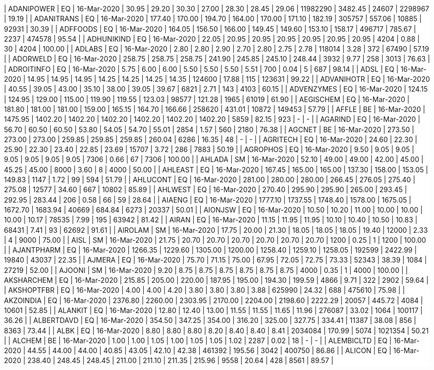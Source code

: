 | ADANIPOWER | EQ | 16-Mar-2020 | 30.95 | 29.20 | 30.30 | 27.00 | 28.30 | 28.45 | 29.06 | 11982290 | 3482.45 | 24607 | 2298967 | 19.19 |
| ADANITRANS | EQ | 16-Mar-2020 | 177.40 | 170.00 | 194.70 | 164.00 | 170.00 | 171.10 | 182.19 | 305757 | 557.06 | 10885 | 92931 | 30.39 |
| ADFFOODS | EQ | 16-Mar-2020 | 164.05 | 156.50 | 166.00 | 149.45 | 149.60 | 153.10 | 158.17 | 496717 | 785.67 | 2237 | 474578 | 95.54 |
| ADHUNIKIND | EQ | 16-Mar-2020 | 22.05 | 20.95 | 20.95 | 20.95 | 20.95 | 20.95 | 20.95 | 4204 | 0.88 | 30 | 4204 | 100.00 |
| ADLABS | EQ | 16-Mar-2020 | 2.80 | 2.80 | 2.90 | 2.70 | 2.80 | 2.75 | 2.78 | 118014 | 3.28 | 372 | 67490 | 57.19 |
| ADORWELD | EQ | 16-Mar-2020 | 258.75 | 258.75 | 258.75 | 241.90 | 245.85 | 245.10 | 248.44 | 3932 | 9.77 | 258 | 3013 | 76.63 |
| ADROITINFO | EQ | 16-Mar-2020 | 5.75 | 6.00 | 6.00 | 5.50 | 5.50 | 5.50 | 5.51 | 700 | 0.04 | 5 | 687 | 98.14 |
| ADSL | EQ | 16-Mar-2020 | 14.95 | 14.95 | 14.95 | 14.25 | 14.25 | 14.25 | 14.35 | 124600 | 17.88 | 115 | 123631 | 99.22 |
| ADVANIHOTR | EQ | 16-Mar-2020 | 40.55 | 39.05 | 43.00 | 35.10 | 38.00 | 39.05 | 39.67 | 6821 | 2.71 | 143 | 4103 | 60.15 |
| ADVENZYMES | EQ | 16-Mar-2020 | 124.15 | 124.95 | 129.00 | 115.00 | 119.90 | 119.55 | 123.03 | 98577 | 121.28 | 1965 | 61019 | 61.90 |
| AEGISCHEM | EQ | 16-Mar-2020 | 181.80 | 181.00 | 181.00 | 159.00 | 165.15 | 164.70 | 166.66 | 258620 | 431.01 | 10872 | 149453 | 57.79 |
| AFFLE | BE | 16-Mar-2020 | 1475.95 | 1402.20 | 1402.20 | 1402.20 | 1402.20 | 1402.20 | 1402.20 | 5859 | 82.15 | 923 | - | - |
| AGARIND | EQ | 16-Mar-2020 | 56.70 | 60.50 | 60.50 | 53.80 | 54.05 | 54.70 | 55.01 | 2854 | 1.57 | 560 | 2180 | 76.38 |
| AGCNET | BE | 16-Mar-2020 | 273.50 | 273.00 | 273.00 | 259.85 | 259.85 | 259.85 | 260.04 | 6286 | 16.35 | 48 | - | - |
| AGRITECH | EQ | 16-Mar-2020 | 24.60 | 22.30 | 25.90 | 22.30 | 23.40 | 22.85 | 23.69 | 15707 | 3.72 | 286 | 7883 | 50.19 |
| AGROPHOS | EQ | 16-Mar-2020 | 9.50 | 9.05 | 9.05 | 9.05 | 9.05 | 9.05 | 9.05 | 7306 | 0.66 | 67 | 7306 | 100.00 |
| AHLADA | SM | 16-Mar-2020 | 52.10 | 49.00 | 49.00 | 42.00 | 45.00 | 45.25 | 45.00 | 8000 | 3.60 | 8 | 4000 | 50.00 |
| AHLEAST | EQ | 16-Mar-2020 | 167.45 | 165.00 | 165.00 | 137.30 | 158.00 | 153.05 | 149.83 | 1147 | 1.72 | 99 | 594 | 51.79 |
| AHLUCONT | EQ | 16-Mar-2020 | 281.00 | 280.00 | 280.00 | 266.45 | 276.05 | 275.40 | 275.08 | 12577 | 34.60 | 667 | 10802 | 85.89 |
| AHLWEST | EQ | 16-Mar-2020 | 270.40 | 295.90 | 295.90 | 265.00 | 293.45 | 292.95 | 283.44 | 206 | 0.58 | 66 | 59 | 28.64 |
| AIAENG | EQ | 16-Mar-2020 | 1777.10 | 1737.55 | 1748.40 | 1578.00 | 1675.05 | 1672.70 | 1683.94 | 40669 | 684.84 | 6273 | 20337 | 50.01 |
| AIONJSW | EQ | 16-Mar-2020 | 10.50 | 10.20 | 11.00 | 10.00 | 10.00 | 10.00 | 10.17 | 78535 | 7.99 | 195 | 63942 | 81.42 |
| AIRAN | EQ | 16-Mar-2020 | 11.15 | 11.95 | 11.95 | 10.10 | 10.40 | 10.50 | 10.83 | 68431 | 7.41 | 93 | 62692 | 91.61 |
| AIROLAM | SM | 16-Mar-2020 | 17.75 | 20.00 | 21.30 | 18.05 | 18.05 | 18.05 | 19.40 | 12000 | 2.33 | 4 | 9000 | 75.00 |
| AISL | SM | 16-Mar-2020 | 21.75 | 20.70 | 20.70 | 20.70 | 20.70 | 20.70 | 20.70 | 1200 | 0.25 | 1 | 1200 | 100.00 |
| AJANTPHARM | EQ | 16-Mar-2020 | 1266.35 | 1229.60 | 1305.00 | 1200.00 | 1258.40 | 1259.10 | 1258.05 | 192599 | 2422.99 | 19840 | 43037 | 22.35 |
| AJMERA | EQ | 16-Mar-2020 | 75.70 | 71.15 | 75.00 | 67.95 | 72.05 | 72.75 | 73.33 | 52343 | 38.39 | 1084 | 27219 | 52.00 |
| AJOONI | SM | 16-Mar-2020 | 9.20 | 8.75 | 8.75 | 8.75 | 8.75 | 8.75 | 8.75 | 4000 | 0.35 | 1 | 4000 | 100.00 |
| AKSHARCHEM | EQ | 16-Mar-2020 | 215.85 | 205.00 | 220.00 | 187.95 | 195.00 | 194.30 | 199.59 | 4866 | 9.71 | 322 | 2902 | 59.64 |
| AKSHOPTFBR | EQ | 16-Mar-2020 | 4.00 | 4.00 | 4.20 | 3.80 | 3.80 | 3.80 | 3.88 | 625990 | 24.32 | 688 | 475610 | 75.98 |
| AKZOINDIA | EQ | 16-Mar-2020 | 2376.80 | 2260.00 | 2303.95 | 2170.00 | 2204.00 | 2198.60 | 2222.29 | 20057 | 445.72 | 4084 | 10601 | 52.85 |
| ALANKIT | EQ | 16-Mar-2020 | 12.80 | 12.40 | 13.00 | 11.55 | 11.55 | 11.65 | 11.96 | 276087 | 33.02 | 1064 | 100117 | 36.26 |
| ALBERTDAVD | EQ | 16-Mar-2020 | 354.50 | 347.25 | 354.00 | 316.20 | 325.00 | 327.75 | 334.41 | 11387 | 38.08 | 856 | 8363 | 73.44 |
| ALBK | EQ | 16-Mar-2020 | 8.80 | 8.80 | 8.80 | 8.20 | 8.40 | 8.40 | 8.41 | 2034084 | 170.99 | 5074 | 1021354 | 50.21 |
| ALCHEM | BE | 16-Mar-2020 | 1.00 | 1.00 | 1.05 | 1.00 | 1.05 | 1.05 | 1.02 | 2287 | 0.02 | 18 | - | - |
| ALEMBICLTD | EQ | 16-Mar-2020 | 44.55 | 44.00 | 44.00 | 40.85 | 43.05 | 42.10 | 42.38 | 461392 | 195.56 | 3042 | 400750 | 86.86 |
| ALICON | EQ | 16-Mar-2020 | 238.40 | 248.45 | 248.45 | 211.00 | 211.10 | 211.35 | 215.96 | 9558 | 20.64 | 428 | 8561 | 89.57 |